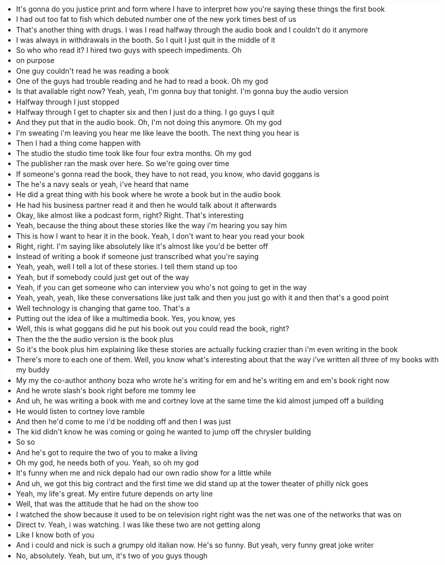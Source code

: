 *  It's gonna do you justice print and form where I have to interpret how you're saying these things the first book
*  I had out too fat to fish which debuted number one of the new york times best of us
*  That's another thing with drugs. I was I read halfway through the audio book and I couldn't do it anymore
*  I was always in withdrawals in the booth. So I quit I just quit in the middle of it
*  So who who read it? I hired two guys with speech impediments. Oh
*  on purpose
*  One guy couldn't read he was reading a book
*  One of the guys had trouble reading and he had to read a book. Oh my god
*  Is that available right now? Yeah, yeah, I'm gonna buy that tonight. I'm gonna buy the audio version
*  Halfway through I just stopped
*  Halfway through I get to chapter six and then I just do a thing. I go guys I quit
*  And they put that in the audio book. Oh, I'm not doing this anymore. Oh my god
*  I'm sweating i'm leaving you hear me like leave the booth. The next thing you hear is
*  Then I had a thing come happen with
*  The studio the studio time took like four four extra months. Oh my god
*  The publisher ran the mask over here. So we're going over time
*  If someone's gonna read the book, they have to not read, you know, who david goggans is
*  The he's a navy seals or yeah, i've heard that name
*  He did a great thing with his book where he wrote a book but in the audio book
*  He had his business partner read it and then he would talk about it afterwards
*  Okay, like almost like a podcast form, right? Right. That's interesting
*  Yeah, because the thing about these stories like the way i'm hearing you say him
*  This is how I want to hear it in the book. Yeah, I don't want to hear you read your book
*  Right, right. I'm saying like absolutely like it's almost like you'd be better off
*  Instead of writing a book if someone just transcribed what you're saying
*  Yeah, yeah, well I tell a lot of these stories. I tell them stand up too
*  Yeah, but if somebody could just get out of the way
*  Yeah, if you can get someone who can interview you who's not going to get in the way
*  Yeah, yeah, yeah, like these conversations like just talk and then you just go with it and then that's a good point
*  Well technology is changing that game too. That's a
*  Putting out the idea of like a multimedia book. Yes, you know, yes
*  Well, this is what goggans did he put his book out you could read the book, right?
*  Then the the the audio version is the book plus
*  So it's the book plus him explaining like these stories are actually fucking crazier than i'm even writing in the book
*  There's more to each one of them. Well, you know what's interesting about that the way i've written all three of my books with my buddy
*  My my the co-author anthony boza who wrote he's writing for em and he's writing em and em's book right now
*  And he wrote slash's book right before me tommy lee
*  And uh, he was writing a book with me and cortney love at the same time the kid almost jumped off a building
*  He would listen to cortney love ramble
*  And then he'd come to me i'd be nodding off and then I was just
*  The kid didn't know he was coming or going he wanted to jump off the chrysler building
*  So so
*  And he's got to require the two of you to make a living
*  Oh my god, he needs both of you. Yeah, so oh my god
*  It's funny when me and nick depalo had our own radio show for a little while
*  And uh, we got this big contract and the first time we did stand up at the tower theater of philly nick goes
*  Yeah, my life's great. My entire future depends on arty line
*  Well, that was the attitude that he had on the show too
*  I watched the show because it used to be on television right right was the net was one of the networks that was on
*  Direct tv. Yeah, i was watching. I was like these two are not getting along
*  Like I know both of you
*  And i could and nick is such a grumpy old italian now. He's so funny. But yeah, very funny great joke writer
*  No, absolutely. Yeah, but um, it's two of you guys though